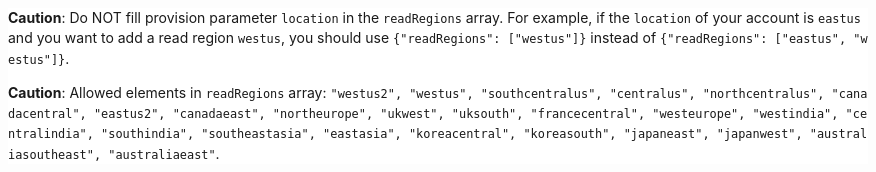 **Caution**: Do NOT fill provision parameter `location` in the `readRegions` array. For example, if the `location` of your account is `eastus` and you want to add a read region `westus`, you should use `{"readRegions": ["westus"]}` instead of `{"readRegions": ["eastus", "westus"]}`.

**Caution**: Allowed elements in `readRegions` array:  `"westus2", "westus", "southcentralus", "centralus", "northcentralus", "canadacentral", "eastus2", "canadaeast", "northeurope", "ukwest", "uksouth", "francecentral", "westeurope", "westindia", "centralindia", "southindia", "southeastasia", "eastasia", "koreacentral", "koreasouth", "japaneast", "japanwest", "australiasoutheast", "australiaeast"`.